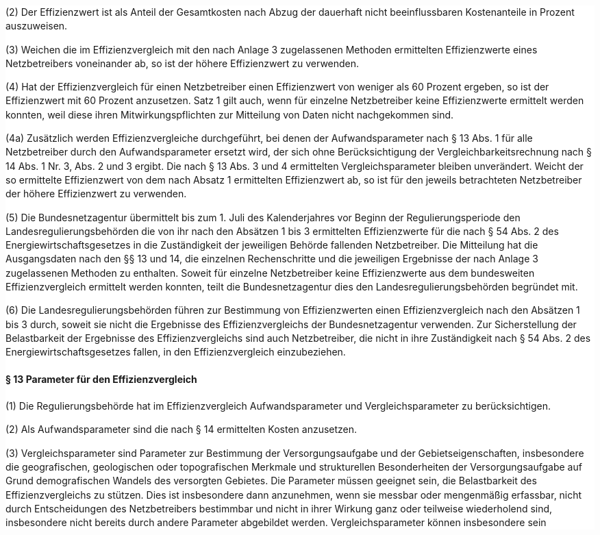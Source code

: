 (2) Der Effizienzwert ist als Anteil der Gesamtkosten nach Abzug der
dauerhaft nicht beeinflussbaren Kostenanteile in Prozent auszuweisen.

(3) Weichen die im Effizienzvergleich mit den nach Anlage 3
zugelassenen Methoden ermittelten Effizienzwerte eines Netzbetreibers
voneinander ab, so ist der höhere Effizienzwert zu verwenden.

(4) Hat der Effizienzvergleich für einen Netzbetreiber einen
Effizienzwert von weniger als 60 Prozent ergeben, so ist der
Effizienzwert mit 60 Prozent anzusetzen. Satz 1 gilt auch, wenn für
einzelne Netzbetreiber keine Effizienzwerte ermittelt werden konnten,
weil diese ihren Mitwirkungspflichten zur Mitteilung von Daten nicht
nachgekommen sind.

(4a) Zusätzlich werden Effizienzvergleiche durchgeführt, bei denen der
Aufwandsparameter nach § 13 Abs. 1 für alle Netzbetreiber durch den
Aufwandsparameter ersetzt wird, der sich ohne Berücksichtigung der
Vergleichbarkeitsrechnung nach § 14 Abs. 1 Nr. 3, Abs. 2 und 3 ergibt.
Die nach § 13 Abs. 3 und 4 ermittelten Vergleichsparameter bleiben
unverändert. Weicht der so ermittelte Effizienzwert von dem nach
Absatz 1 ermittelten Effizienzwert ab, so ist für den jeweils
betrachteten Netzbetreiber der höhere Effizienzwert zu verwenden.

(5) Die Bundesnetzagentur übermittelt bis zum 1. Juli des
Kalenderjahres vor Beginn der Regulierungsperiode den
Landesregulierungsbehörden die von ihr nach den Absätzen 1 bis 3
ermittelten Effizienzwerte für die nach § 54 Abs. 2 des
Energiewirtschaftsgesetzes in die Zuständigkeit der jeweiligen Behörde
fallenden Netzbetreiber. Die Mitteilung hat die Ausgangsdaten nach den
§§ 13 und 14, die einzelnen Rechenschritte und die jeweiligen
Ergebnisse der nach Anlage 3 zugelassenen Methoden zu enthalten.
Soweit für einzelne Netzbetreiber keine Effizienzwerte aus dem
bundesweiten Effizienzvergleich ermittelt werden konnten, teilt die
Bundesnetzagentur dies den Landesregulierungsbehörden begründet mit.

(6) Die Landesregulierungsbehörden führen zur Bestimmung von
Effizienzwerten einen Effizienzvergleich nach den Absätzen 1 bis 3
durch, soweit sie nicht die Ergebnisse des Effizienzvergleichs der
Bundesnetzagentur verwenden. Zur Sicherstellung der Belastbarkeit der
Ergebnisse des Effizienzvergleichs sind auch Netzbetreiber, die nicht
in ihre Zuständigkeit nach § 54 Abs. 2 des Energiewirtschaftsgesetzes
fallen, in den Effizienzvergleich einzubeziehen.


#### § 13 Parameter für den Effizienzvergleich

(1) Die Regulierungsbehörde hat im Effizienzvergleich
Aufwandsparameter und Vergleichsparameter zu berücksichtigen.

(2) Als Aufwandsparameter sind die nach § 14 ermittelten Kosten
anzusetzen.

(3) Vergleichsparameter sind Parameter zur Bestimmung der
Versorgungsaufgabe und der Gebietseigenschaften, insbesondere die
geografischen, geologischen oder topografischen Merkmale und
strukturellen Besonderheiten der Versorgungsaufgabe auf Grund
demografischen Wandels des versorgten Gebietes. Die Parameter müssen
geeignet sein, die Belastbarkeit des Effizienzvergleichs zu stützen.
Dies ist insbesondere dann anzunehmen, wenn sie messbar oder
mengenmäßig erfassbar, nicht durch Entscheidungen des Netzbetreibers
bestimmbar und nicht in ihrer Wirkung ganz oder teilweise wiederholend
sind, insbesondere nicht bereits durch andere Parameter abgebildet
werden. Vergleichsparameter können insbesondere sein
